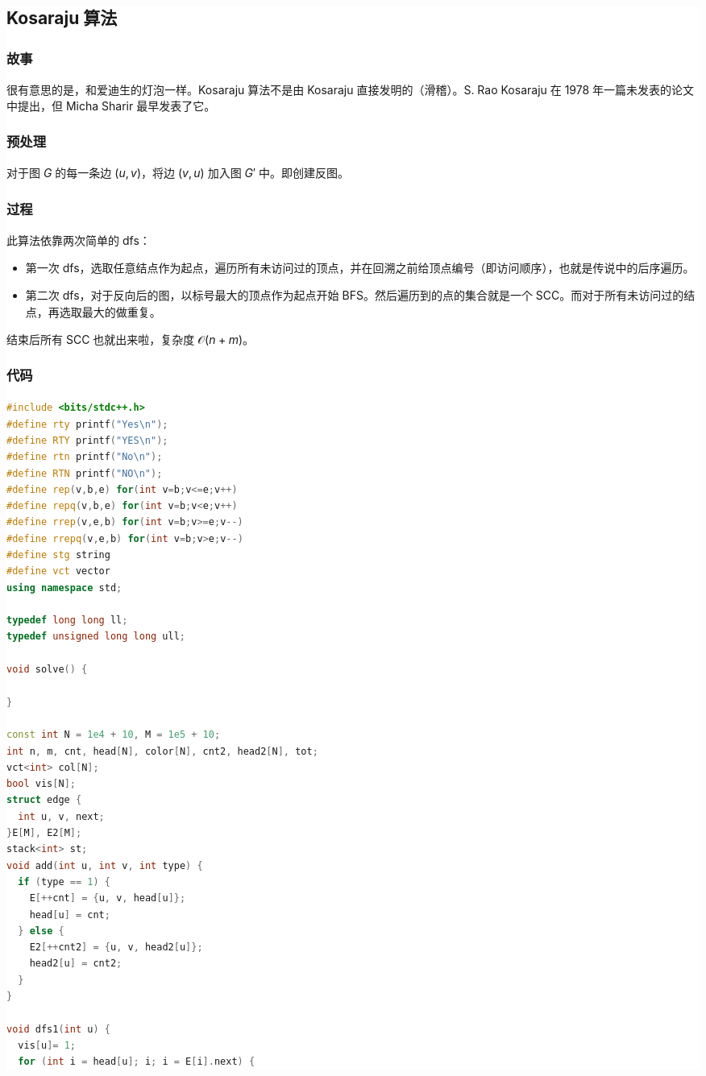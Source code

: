## Kosaraju 算法

### 故事

很有意思的是，和爱迪生的灯泡一样。Kosaraju 算法不是由 Kosaraju 直接发明的（滑稽）。S. Rao Kosaraju 在 1978 年一篇未发表的论文中提出，但 Micha Sharir 最早发表了它。

### 预处理

对于图 $G$ 的每一条边 $(u,v)$，将边 $(v,u)$ 加入图 $G'$ 中。即创建反图。

### 过程

此算法依靠两次简单的 dfs：

- 第一次 dfs，选取任意结点作为起点，遍历所有未访问过的顶点，并在回溯之前给顶点编号（即访问顺序），也就是传说中的后序遍历。

- 第二次 dfs，对于反向后的图，以标号最大的顶点作为起点开始 BFS。然后遍历到的点的集合就是一个 SCC。而对于所有未访问过的结点，再选取最大的做重复。

结束后所有 SCC 也就出来啦，复杂度 $\mathcal {O}(n+m)$。

### 代码

```cpp
#include <bits/stdc++.h>
#define rty printf("Yes\n");
#define RTY printf("YES\n");
#define rtn printf("No\n");
#define RTN printf("NO\n");
#define rep(v,b,e) for(int v=b;v<=e;v++)
#define repq(v,b,e) for(int v=b;v<e;v++)
#define rrep(v,e,b) for(int v=b;v>=e;v--)
#define rrepq(v,e,b) for(int v=b;v>e;v--)
#define stg string
#define vct vector
using namespace std;

typedef long long ll;
typedef unsigned long long ull;

void solve() {
	
}

const int N = 1e4 + 10, M = 1e5 + 10;
int n, m, cnt, head[N], color[N], cnt2, head2[N], tot;
vct<int> col[N];
bool vis[N];
struct edge {
  int u, v, next;
}E[M], E2[M];
stack<int> st;
void add(int u, int v, int type) {
  if (type == 1) {
    E[++cnt] = {u, v, head[u]};
    head[u] = cnt;
  } else {
    E2[++cnt2] = {u, v, head2[u]};
    head2[u] = cnt2;
  }
}

void dfs1(int u) {
  vis[u]= 1;
  for (int i = head[u]; i; i = E[i].next) {
```